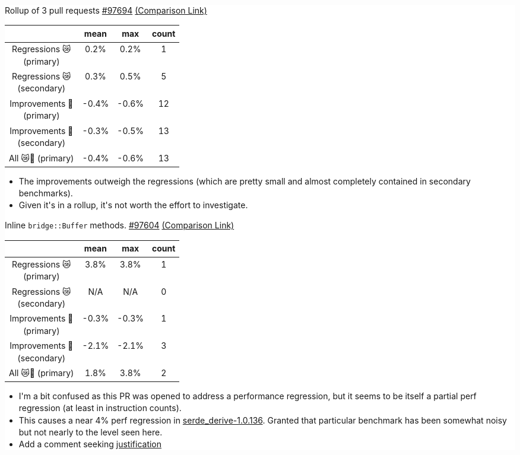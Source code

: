 
Rollup of 3 pull requests [#97694](https://github.com/rust-lang/rust/pull/97694) [(Comparison Link)](https://perf.rust-lang.org/compare.html?start=e40d5e83dc133d093c22c7ff016b10daa4f40dcf&end=9a74608543d499bcc7dd505e195e8bfab9447315&stat=instructions:u)

|            | mean | max | count |
|:----------:|:----:|:---:|:-----:|
| Regressions 😿 <br /> (primary) | 0.2% | 0.2% | 1     |
| Regressions 😿 <br /> (secondary) | 0.3% | 0.5% | 5     |
| Improvements 🎉 <br /> (primary) | -0.4% | -0.6% | 12    |
| Improvements 🎉 <br /> (secondary) | -0.3% | -0.5% | 13    |
| All 😿🎉 (primary) | -0.4% | -0.6% | 13    |
- The improvements outweigh the regressions (which are pretty small and almost completely contained in secondary benchmarks).
- Given it's in a rollup, it's not worth the effort to investigate.


Inline `bridge::Buffer` methods. [#97604](https://github.com/rust-lang/rust/pull/97604) [(Comparison Link)](https://perf.rust-lang.org/compare.html?start=c3384ea35cafc3a8a6554a2ad524dbf70df4bbcd&end=cb0584f86b8cfa952dffad55f7d83bd90765120f&stat=instructions:u)

|            | mean | max | count |
|:----------:|:----:|:---:|:-----:|
| Regressions 😿 <br /> (primary) | 3.8% | 3.8% | 1     |
| Regressions 😿 <br /> (secondary) | N/A  | N/A | 0     |
| Improvements 🎉 <br /> (primary) | -0.3% | -0.3% | 1     |
| Improvements 🎉 <br /> (secondary) | -2.1% | -2.1% | 3     |
| All 😿🎉 (primary) | 1.8% | 3.8% | 2     |
- I'm a bit confused as this PR was opened to address a performance regression, but it seems to be itself a partial perf regression (at least in instruction counts). 
- This causes a near 4% perf regression in [serde_derive-1.0.136](https://github.com/rust-lang/rustc-perf/tree/master/collector/benchmarks/serde_derive-1.0.136). Granted that particular benchmark has been somewhat noisy but not nearly to the level seen here. 
- Add a comment seeking [justification](https://github.com/rust-lang/rust/pull/97604#issuecomment-1148722741)

